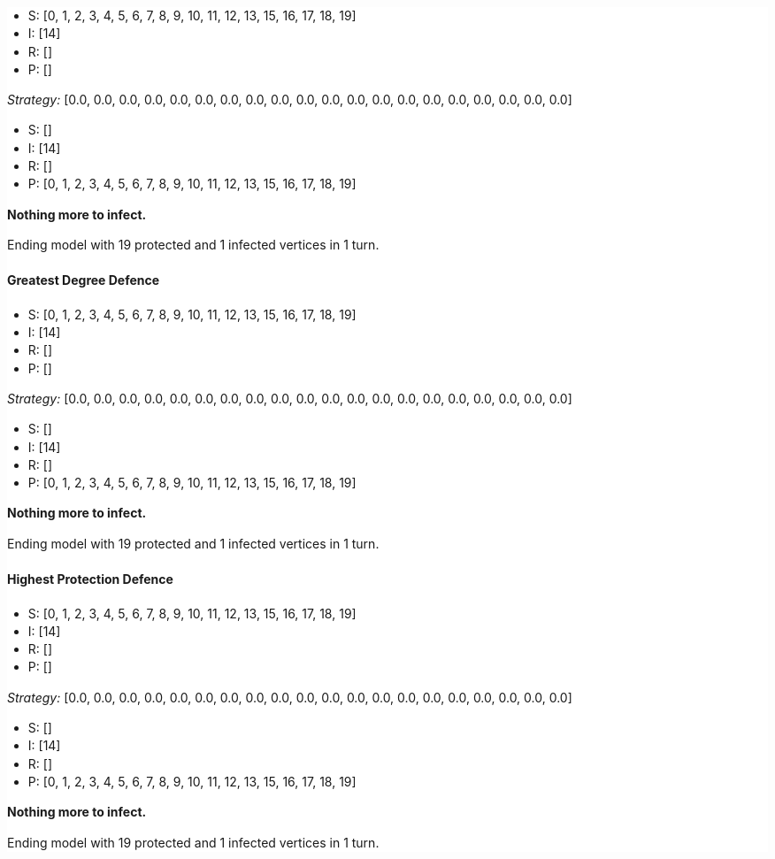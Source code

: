  * S: [0, 1, 2, 3, 4, 5, 6, 7, 8, 9, 10, 11, 12, 13, 15, 16, 17, 18, 19]
 * I: [14]
 * R: []
 * P: []

_Strategy:_ [0.0, 0.0, 0.0, 0.0, 0.0, 0.0, 0.0, 0.0, 0.0, 0.0, 0.0, 0.0, 0.0, 0.0, 0.0, 0.0, 0.0, 0.0, 0.0, 0.0]

 * S: []
 * I: [14]
 * R: []
 * P: [0, 1, 2, 3, 4, 5, 6, 7, 8, 9, 10, 11, 12, 13, 15, 16, 17, 18, 19]

__Nothing more to infect.__

Ending model with 19 protected and 1 infected vertices in 1 turn.



#### Greatest Degree Defence

 * S: [0, 1, 2, 3, 4, 5, 6, 7, 8, 9, 10, 11, 12, 13, 15, 16, 17, 18, 19]
 * I: [14]
 * R: []
 * P: []

_Strategy:_ [0.0, 0.0, 0.0, 0.0, 0.0, 0.0, 0.0, 0.0, 0.0, 0.0, 0.0, 0.0, 0.0, 0.0, 0.0, 0.0, 0.0, 0.0, 0.0, 0.0]

 * S: []
 * I: [14]
 * R: []
 * P: [0, 1, 2, 3, 4, 5, 6, 7, 8, 9, 10, 11, 12, 13, 15, 16, 17, 18, 19]

__Nothing more to infect.__

Ending model with 19 protected and 1 infected vertices in 1 turn.



#### Highest Protection Defence

 * S: [0, 1, 2, 3, 4, 5, 6, 7, 8, 9, 10, 11, 12, 13, 15, 16, 17, 18, 19]
 * I: [14]
 * R: []
 * P: []

_Strategy:_ [0.0, 0.0, 0.0, 0.0, 0.0, 0.0, 0.0, 0.0, 0.0, 0.0, 0.0, 0.0, 0.0, 0.0, 0.0, 0.0, 0.0, 0.0, 0.0, 0.0]

 * S: []
 * I: [14]
 * R: []
 * P: [0, 1, 2, 3, 4, 5, 6, 7, 8, 9, 10, 11, 12, 13, 15, 16, 17, 18, 19]

__Nothing more to infect.__

Ending model with 19 protected and 1 infected vertices in 1 turn.

